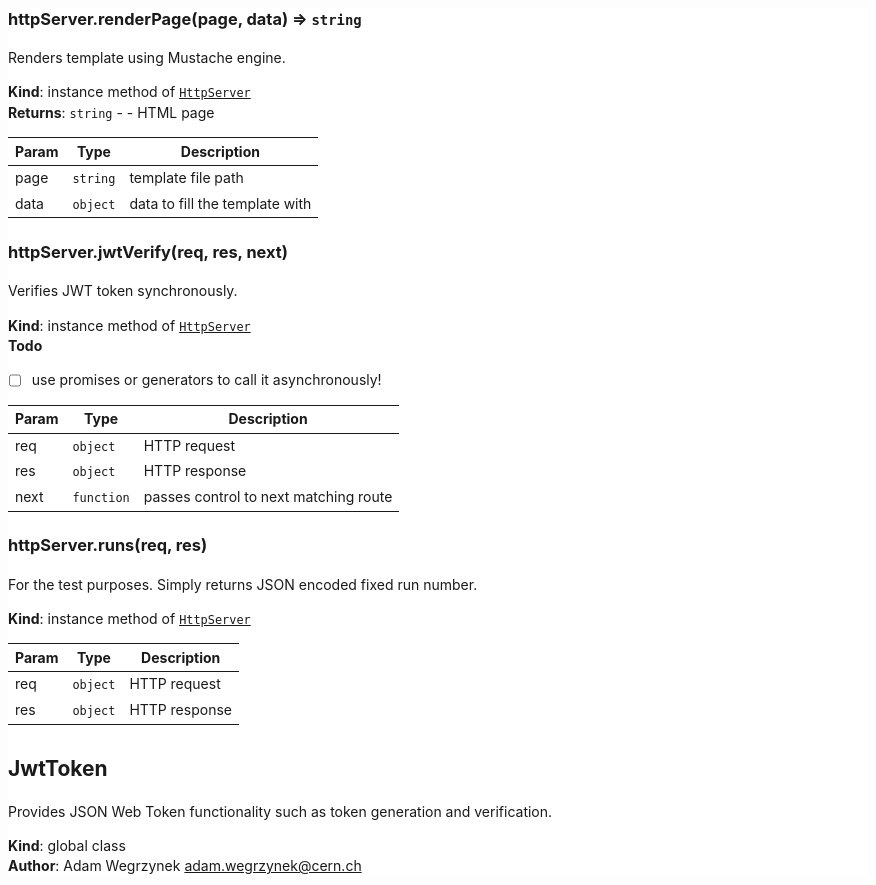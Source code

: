 <a name="HttpServer+renderPage"></a>

### httpServer.renderPage(page, data) ⇒ <code>string</code>
Renders template using Mustache engine.

**Kind**: instance method of [<code>HttpServer</code>](#HttpServer)  
**Returns**: <code>string</code> - - HTML page  

| Param | Type | Description |
| --- | --- | --- |
| page | <code>string</code> | template file path |
| data | <code>object</code> | data to fill the template with |

<a name="HttpServer+jwtVerify"></a>

### httpServer.jwtVerify(req, res, next)
Verifies JWT token synchronously.

**Kind**: instance method of [<code>HttpServer</code>](#HttpServer)  
**Todo**

- [ ] use promises or generators to call it asynchronously!


| Param | Type | Description |
| --- | --- | --- |
| req | <code>object</code> | HTTP request |
| res | <code>object</code> | HTTP response |
| next | <code>function</code> | passes control to next matching route |

<a name="HttpServer+runs"></a>

### httpServer.runs(req, res)
For the test purposes.
Simply returns JSON encoded fixed run number.

**Kind**: instance method of [<code>HttpServer</code>](#HttpServer)  

| Param | Type | Description |
| --- | --- | --- |
| req | <code>object</code> | HTTP request |
| res | <code>object</code> | HTTP response |

<a name="JwtToken"></a>

## JwtToken
Provides JSON Web Token functionality such as token generation and verification.

**Kind**: global class  
**Author**: Adam Wegrzynek <adam.wegrzynek@cern.ch>  
